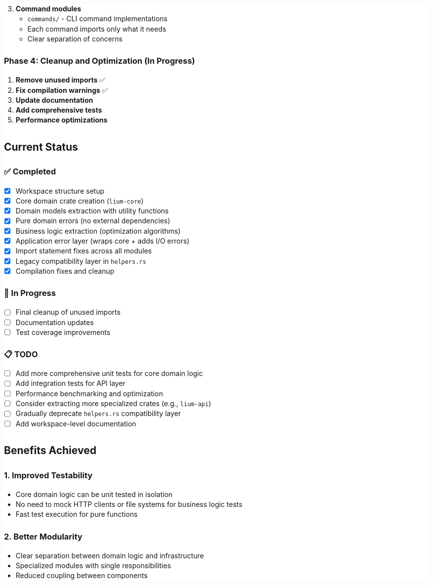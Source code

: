 3. **Command modules**
   - `commands/` - CLI command implementations
   - Each command imports only what it needs
   - Clear separation of concerns

### Phase 4: Cleanup and Optimization (In Progress)
1. **Remove unused imports** ✅
2. **Fix compilation warnings** ✅ 
3. **Update documentation**
4. **Add comprehensive tests**
5. **Performance optimizations**

## Current Status

### ✅ Completed
- [x] Workspace structure setup
- [x] Core domain crate creation (`lium-core`)
- [x] Domain models extraction with utility functions
- [x] Pure domain errors (no external dependencies)
- [x] Business logic extraction (optimization algorithms)
- [x] Application error layer (wraps core + adds I/O errors)
- [x] Import statement fixes across all modules
- [x] Legacy compatibility layer in `helpers.rs`
- [x] Compilation fixes and cleanup

### 🚧 In Progress
- [ ] Final cleanup of unused imports
- [ ] Documentation updates
- [ ] Test coverage improvements

### 📋 TODO
- [ ] Add more comprehensive unit tests for core domain logic
- [ ] Add integration tests for API layer
- [ ] Performance benchmarking and optimization
- [ ] Consider extracting more specialized crates (e.g., `lium-api`)
- [ ] Gradually deprecate `helpers.rs` compatibility layer
- [ ] Add workspace-level documentation

## Benefits Achieved

### 1. **Improved Testability**
- Core domain logic can be unit tested in isolation
- No need to mock HTTP clients or file systems for business logic tests
- Fast test execution for pure functions

### 2. **Better Modularity**
- Clear separation between domain logic and infrastructure
- Specialized modules with single responsibilities
- Reduced coupling between components
